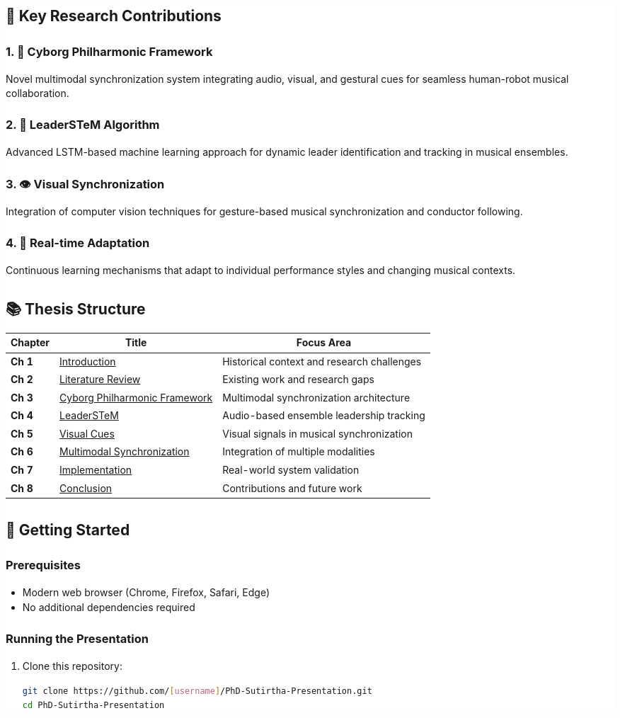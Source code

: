 ```
```

## 🎯 Key Research Contributions

### 1. 🎼 Cyborg Philharmonic Framework
Novel multimodal synchronization system integrating audio, visual, and gestural cues for seamless human-robot musical collaboration.

### 2. 🎯 LeaderSTeM Algorithm
Advanced LSTM-based machine learning approach for dynamic leader identification and tracking in musical ensembles.

### 3. 👁️ Visual Synchronization
Integration of computer vision techniques for gesture-based musical synchronization and conductor following.

### 4. 🔄 Real-time Adaptation
Continuous learning mechanisms that adapt to individual performance styles and changing musical contexts.

## 📚 Thesis Structure

| Chapter | Title | Focus Area |
|---------|-------|------------|
| **Ch 1** | [Introduction](chapter1.html) | Historical context and research challenges |
| **Ch 2** | [Literature Review](chapter2.html) | Existing work and research gaps |
| **Ch 3** | [Cyborg Philharmonic Framework](chapter3.html) | Multimodal synchronization architecture |
| **Ch 4** | [LeaderSTeM](chapter4.html) | Audio-based ensemble leadership tracking |
| **Ch 5** | [Visual Cues](chapter5.html) | Visual signals in musical synchronization |
| **Ch 6** | [Multimodal Synchronization](chapter6.html) | Integration of multiple modalities |
| **Ch 7** | [Implementation](chapter7.html) | Real-world system validation |
| **Ch 8** | [Conclusion](chapter8.html) | Contributions and future work |

## 🚀 Getting Started

### Prerequisites
- Modern web browser (Chrome, Firefox, Safari, Edge)
- No additional dependencies required

### Running the Presentation
1. Clone this repository:
   ```bash
   git clone https://github.com/[username]/PhD-Sutirtha-Presentation.git
   cd PhD-Sutirtha-Presentation
   ```
